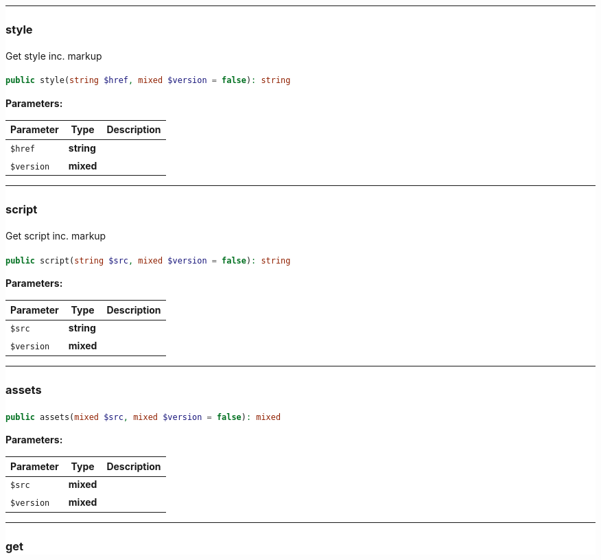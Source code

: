 ***

### style

Get style inc. markup

```php
public style(string $href, mixed $version = false): string
```

**Parameters:**

| Parameter | Type | Description |
|-----------|------|-------------|
| `$href` | **string** |  |
| `$version` | **mixed** |  |

***

### script

Get script inc. markup

```php
public script(string $src, mixed $version = false): string
```

**Parameters:**

| Parameter | Type | Description |
|-----------|------|-------------|
| `$src` | **string** |  |
| `$version` | **mixed** |  |

***

### assets

```php
public assets(mixed $src, mixed $version = false): mixed
```

**Parameters:**

| Parameter | Type | Description |
|-----------|------|-------------|
| `$src` | **mixed** |  |
| `$version` | **mixed** |  |

***

### get
